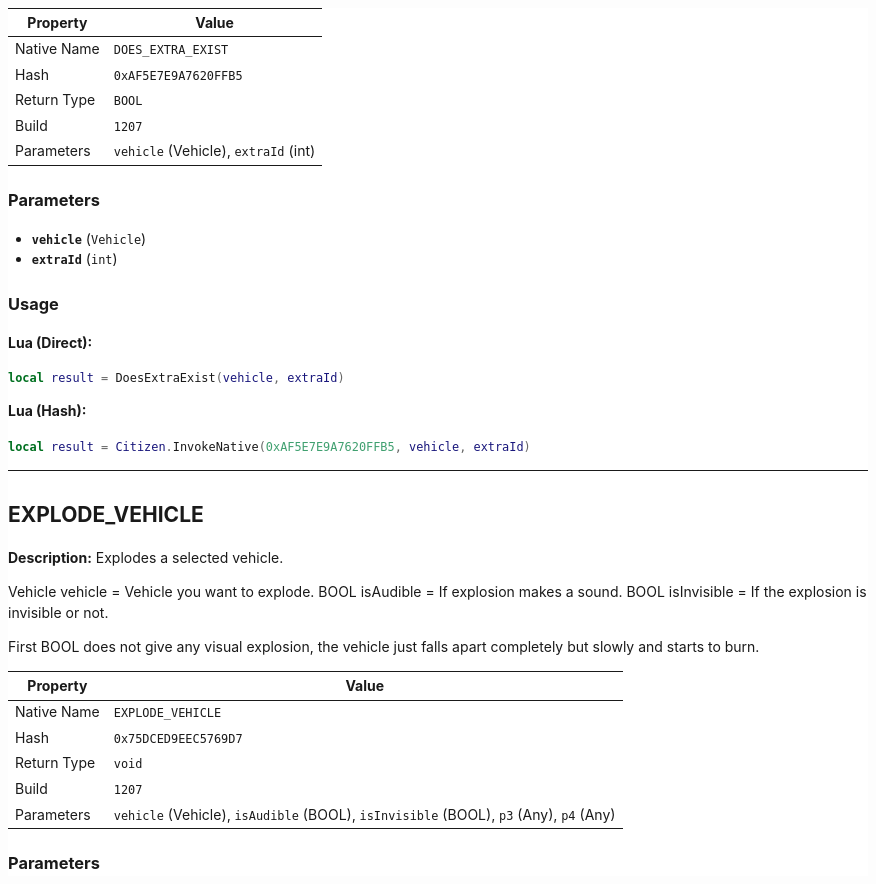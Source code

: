 | Property | Value |
|----------|-------|
| Native Name | `DOES_EXTRA_EXIST` |
| Hash | `0xAF5E7E9A7620FFB5` |
| Return Type | `BOOL` |
| Build | `1207` |
| Parameters | `vehicle` (Vehicle), `extraId` (int) |

### Parameters

- **`vehicle`** (`Vehicle`)
- **`extraId`** (`int`)

### Usage

**Lua (Direct):**
```lua
local result = DoesExtraExist(vehicle, extraId)
```

**Lua (Hash):**
```lua
local result = Citizen.InvokeNative(0xAF5E7E9A7620FFB5, vehicle, extraId)
```


---

## EXPLODE_VEHICLE

**Description:** Explodes a selected vehicle.

Vehicle vehicle = Vehicle you want to explode.
BOOL isAudible = If explosion makes a sound.
BOOL isInvisible = If the explosion is invisible or not.

First BOOL does not give any visual explosion, the vehicle just falls apart completely but slowly and starts to burn.

| Property | Value |
|----------|-------|
| Native Name | `EXPLODE_VEHICLE` |
| Hash | `0x75DCED9EEC5769D7` |
| Return Type | `void` |
| Build | `1207` |
| Parameters | `vehicle` (Vehicle), `isAudible` (BOOL), `isInvisible` (BOOL), `p3` (Any), `p4` (Any) |

### Parameters
